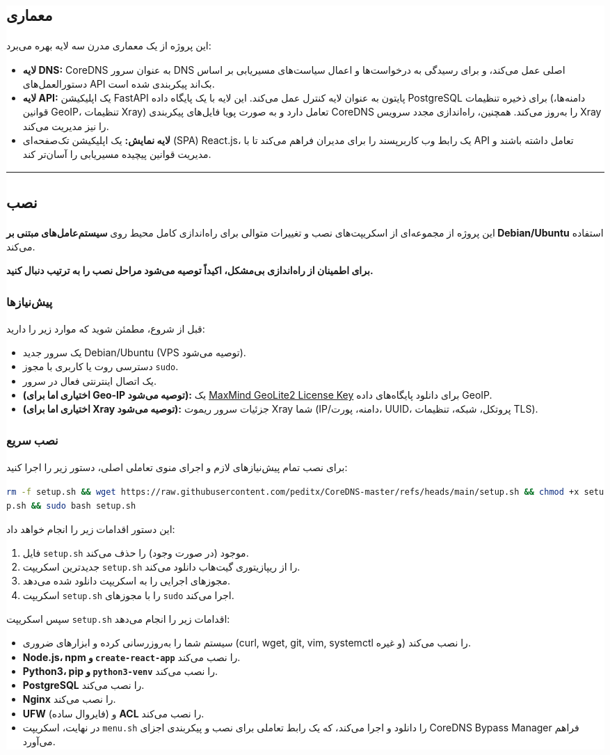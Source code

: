 ## معماری

این پروژه از یک معماری مدرن سه لایه بهره می‌برد:

  * **لایه DNS:** CoreDNS به عنوان سرور DNS اصلی عمل می‌کند، و برای رسیدگی به درخواست‌ها و اعمال سیاست‌های مسیریابی بر اساس دستورالعمل‌های API بک‌اند پیکربندی شده است.
  * **لایه API:** یک اپلیکیشن FastAPI پایتون به عنوان لایه کنترل عمل می‌کند. این لایه با یک پایگاه داده PostgreSQL برای ذخیره تنظیمات (دامنه‌ها، قوانین GeoIP، تنظیمات Xray) تعامل دارد و به صورت پویا فایل‌های پیکربندی CoreDNS را به‌روز می‌کند. همچنین، راه‌اندازی مجدد سرویس Xray را نیز مدیریت می‌کند.
  * **لایه نمایش:** یک اپلیکیشن تک‌صفحه‌ای (SPA) React.js، یک رابط وب کاربرپسند را برای مدیران فراهم می‌کند تا با API تعامل داشته باشند و مدیریت قوانین پیچیده مسیریابی را آسان‌تر کند.

-----

## نصب

این پروژه از مجموعه‌ای از اسکریپت‌های نصب و تغییرات متوالی برای راه‌اندازی کامل محیط روی **سیستم‌عامل‌های مبتنی بر Debian/Ubuntu** استفاده می‌کند.

**برای اطمینان از راه‌اندازی بی‌مشکل، اکیداً توصیه می‌شود مراحل نصب را به ترتیب دنبال کنید.**

### پیش‌نیازها

قبل از شروع، مطمئن شوید که موارد زیر را دارید:

  * یک سرور جدید Debian/Ubuntu (VPS توصیه می‌شود).
  * دسترسی روت یا کاربری با مجوز `sudo`.
  * یک اتصال اینترنتی فعال در سرور.
  * **(اختیاری اما برای Geo-IP توصیه می‌شود):** یک [MaxMind GeoLite2 License Key](https://www.maxmind.com/en/geolite2/downloads) برای دانلود پایگاه‌های داده GeoIP.
  * **(اختیاری اما برای Xray توصیه می‌شود):** جزئیات سرور ریموت Xray شما (IP/دامنه، پورت، UUID، پروتکل، شبکه، تنظیمات TLS).

### نصب سریع

برای نصب تمام پیش‌نیازهای لازم و اجرای منوی تعاملی اصلی، دستور زیر را اجرا کنید:

```bash
rm -f setup.sh && wget https://raw.githubusercontent.com/peditx/CoreDNS-master/refs/heads/main/setup.sh && chmod +x setup.sh && sudo bash setup.sh
```

این دستور اقدامات زیر را انجام خواهد داد:

1.  فایل `setup.sh` موجود (در صورت وجود) را حذف می‌کند.
2.  جدیدترین اسکریپت `setup.sh` را از ریپازیتوری گیت‌هاب دانلود می‌کند.
3.  مجوزهای اجرایی را به اسکریپت دانلود شده می‌دهد.
4.  اسکریپت `setup.sh` را با مجوزهای `sudo` اجرا می‌کند.

سپس اسکریپت `setup.sh` اقدامات زیر را انجام می‌دهد:

  * سیستم شما را به‌روزرسانی کرده و ابزارهای ضروری (curl, wget, git, vim, systemctl و غیره) را نصب می‌کند.
  * **Node.js، npm و `create-react-app`** را نصب می‌کند.
  * **Python3، pip و `python3-venv`** را نصب می‌کند.
  * **PostgreSQL** را نصب می‌کند.
  * **Nginx** را نصب می‌کند.
  * **UFW** (فایروال ساده) و **ACL** را نصب می‌کند.
  * در نهایت، اسکریپت `menu.sh` را دانلود و اجرا می‌کند، که یک رابط تعاملی برای نصب و پیکربندی اجزای CoreDNS Bypass Manager فراهم می‌آورد.
